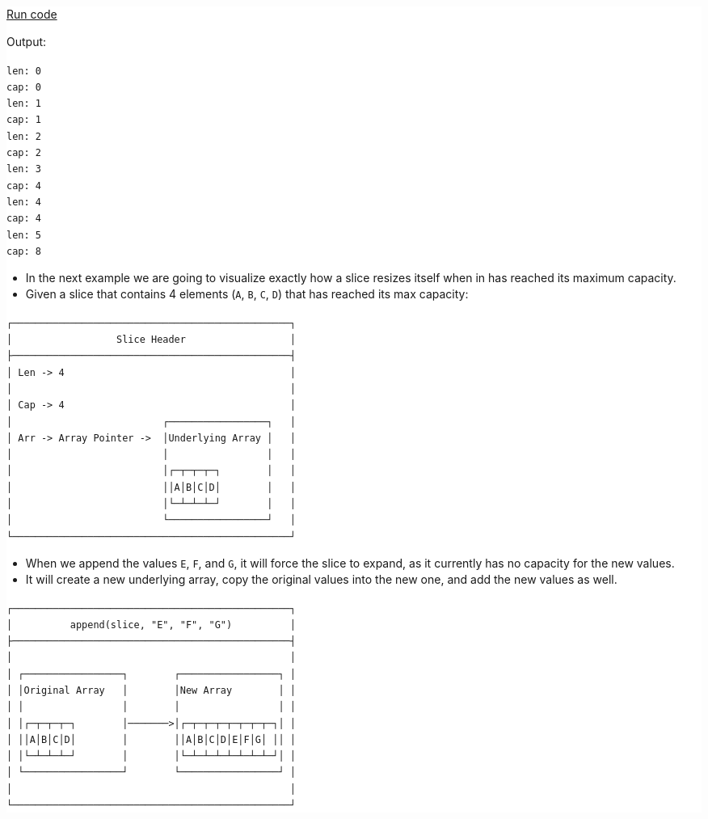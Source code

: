 [Run code](https://play.golang.org/p/n6WSTRh76kP)

Output:

```
len: 0
cap: 0
len: 1
cap: 1
len: 2
cap: 2
len: 3
cap: 4
len: 4
cap: 4
len: 5
cap: 8
```

- In the next example we are going to visualize exactly how a slice resizes itself when in has reached its maximum
  capacity.
- Given a slice that contains 4 elements (`A`, `B`, `C`, `D`) that has reached its max capacity:

```
┌────────────────────────────────────────────────┐
│                  Slice Header                  │
├────────────────────────────────────────────────┤
│ Len -> 4                                       │
│                                                │
│ Cap -> 4                                       │
│                          ┌─────────────────┐   │
│ Arr -> Array Pointer ->  │Underlying Array │   │
│                          │                 │   │
│                          │┌─┬─┬─┬─┐        │   │
│                          ││A│B│C│D│        │   │
│                          │└─┴─┴─┴─┘        │   │
│                          └─────────────────┘   │
└────────────────────────────────────────────────┘
```

- When we append the values `E`, `F`, and `G`, it will force the slice to expand, as it currently has no capacity for
  the new values.
- It will create a new underlying array, copy the original values into the new one, and add the new values as well.

```
┌────────────────────────────────────────────────┐
│          append(slice, "E", "F", "G")          │
├────────────────────────────────────────────────┤
│                                                │
│ ┌─────────────────┐        ┌─────────────────┐ │
│ │Original Array   │        │New Array        │ │
│ │                 │        │                 │ │
│ │┌─┬─┬─┬─┐        │───────>│┌─┬─┬─┬─┬─┬─┬─┬─┐│ │
│ ││A│B│C│D│        │        ││A│B│C│D│E│F│G│ ││ │
│ │└─┴─┴─┴─┘        │        │└─┴─┴─┴─┴─┴─┴─┴─┘│ │
│ └─────────────────┘        └─────────────────┘ │
│                                                │
└────────────────────────────────────────────────┘
```
